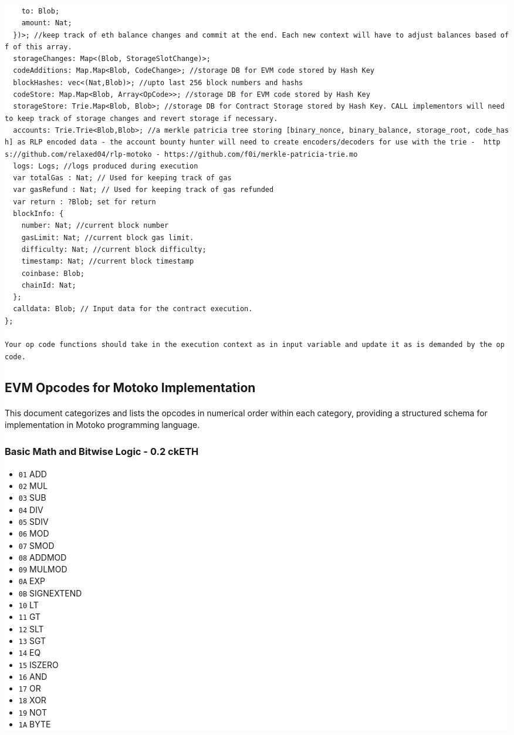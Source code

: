 ```motoko
    to: Blob;
    amount: Nat;
  })>; //keep track of eth balance changes and commit at the end. Each new context will have to adjust balances based off of this array.
  storageChanges: Map<(Blob, StorageSlotChange)>;
  codeAdditions: Map.Map<Blob, CodeChange>; //storage DB for EVM code stored by Hash Key
  blockHashes: vec<(Nat,Blob)>; //upto last 256 block numbers and hashs
  codeStore: Map.Map<Blob, Array<OpCode>>; //storage DB for EVM code stored by Hash Key
  storageStore: Trie.Map<Blob, Blob>; //storage DB for Contract Storage stored by Hash Key. CALL implementors will need to keep track of storage changes and revert storage if necessary.
  accounts: Trie.Trie<Blob,Blob>; //a merkle patricia tree storing [binary_nonce, binary_balance, storage_root, code_hash] as RLP encoded data - the account bounty hunter will need to create encoders/decoders for use with the trie -  https://github.com/relaxed04/rlp-motoko - https://github.com/f0i/merkle-patricia-trie.mo
  logs: Logs; //logs produced during execution
  var totalGas : Nat; // Used for keeping track of gas
  var gasRefund : Nat; // Used for keeping track of gas refunded
  var return : ?Blob; set for return
  blockInfo: {
    number: Nat; //current block number
    gasLimit: Nat; //current block gas limit.
    difficulty: Nat; //current block difficulty;
    timestamp: Nat; //current block timestamp
    coinbase: Blob;
    chainId: Nat;
  };
  calldata: Blob; // Input data for the contract execution.
};

Your op code functions should take in the execution context as in input variable and update it as is demanded by the op code.

```

## EVM Opcodes for Motoko Implementation

 This document categorizes and lists the opcodes in numerical order within each category, providing a structured schema for implementation in Motoko programming language.

### Basic Math and Bitwise Logic - 0.2 ckETH

- `01` ADD
- `02` MUL
- `03` SUB
- `04` DIV
- `05` SDIV
- `06` MOD
- `07` SMOD
- `08` ADDMOD
- `09` MULMOD
- `0A` EXP
- `0B` SIGNEXTEND
- `10` LT
- `11` GT
- `12` SLT
- `13` SGT
- `14` EQ
- `15` ISZERO
- `16` AND
- `17` OR
- `18` XOR
- `19` NOT
- `1A` BYTE